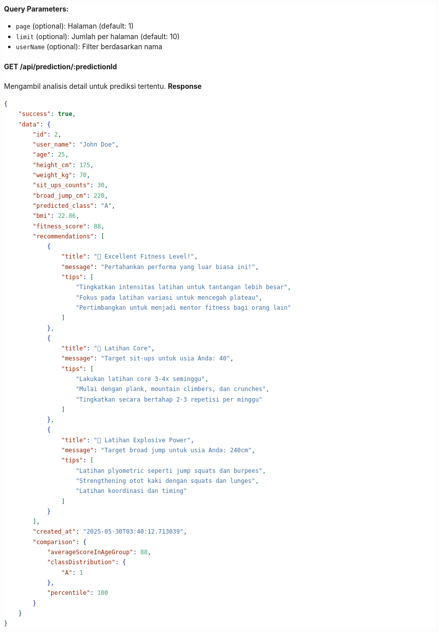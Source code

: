 **Query Parameters:**

- `page` (optional): Halaman (default: 1)
- `limit` (optional): Jumlah per halaman (default: 10)
- `userName` (optional): Filter berdasarkan nama

#### GET /api/prediction/:predictionId

Mengambil analisis detail untuk prediksi tertentu.
**Response**

```json
{
    "success": true,
    "data": {
        "id": 2,
        "user_name": "John Doe",
        "age": 25,
        "height_cm": 175,
        "weight_kg": 70,
        "sit_ups_counts": 30,
        "broad_jump_cm": 220,
        "predicted_class": "A",
        "bmi": 22.86,
        "fitness_score": 88,
        "recommendations": [
            {
                "title": "🌟 Excellent Fitness Level!",
                "message": "Pertahankan performa yang luar biasa ini!",
                "tips": [
                    "Tingkatkan intensitas latihan untuk tantangan lebih besar",
                    "Fokus pada latihan variasi untuk mencegah plateau",
                    "Pertimbangkan untuk menjadi mentor fitness bagi orang lain"
                ]
            },
            {
                "title": "💪 Latihan Core",
                "message": "Target sit-ups untuk usia Anda: 40",
                "tips": [
                    "Lakukan latihan core 3-4x seminggu",
                    "Mulai dengan plank, mountain climbers, dan crunches",
                    "Tingkatkan secara bertahap 2-3 repetisi per minggu"
                ]
            },
            {
                "title": "🦘 Latihan Explosive Power",
                "message": "Target broad jump untuk usia Anda: 240cm",
                "tips": [
                    "Latihan plyometric seperti jump squats dan burpees",
                    "Strengthening otot kaki dengan squats dan lunges",
                    "Latihan koordinasi dan timing"
                ]
            }
        ],
        "created_at": "2025-05-30T03:40:12.713039",
        "comparison": {
            "averageScoreInAgeGroup": 88,
            "classDistribution": {
                "A": 1
            },
            "percentile": 100
        }
    }
}
```
